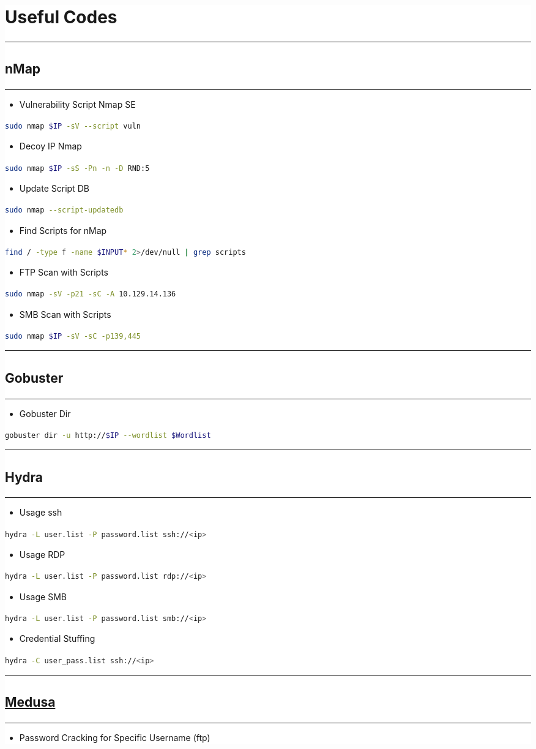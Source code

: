 # Useful Codes
---
## nMap
---
- Vulnerability Script Nmap SE
```bash
sudo nmap $IP -sV --script vuln
```
- Decoy IP Nmap
```bash
sudo nmap $IP -sS -Pn -n -D RND:5
```
- Update Script DB
```bash
sudo nmap --script-updatedb
```
- Find Scripts for nMap
```bash
find / -type f -name $INPUT* 2>/dev/null | grep scripts
```
- FTP Scan with Scripts
```bash
sudo nmap -sV -p21 -sC -A 10.129.14.136
```
- SMB Scan with Scripts
```bash
sudo nmap $IP -sV -sC -p139,445
```
---
## Gobuster
---
- Gobuster Dir

```bash
gobuster dir -u http://$IP --wordlist $Wordlist
```

---
## Hydra
---
- Usage ssh
```bash
hydra -L user.list -P password.list ssh://<ip>
```
- Usage RDP
```bash
hydra -L user.list -P password.list rdp://<ip>
```
- Usage SMB
```bash
hydra -L user.list -P password.list smb://<ip>
```
- Credential Stuffing
```bash
hydra -C user_pass.list ssh://<ip>
```
---
## [Medusa](https://github.com/jmk-foofus/medusa)
---
- Password Cracking for Specific Username (ftp)
```bash
```